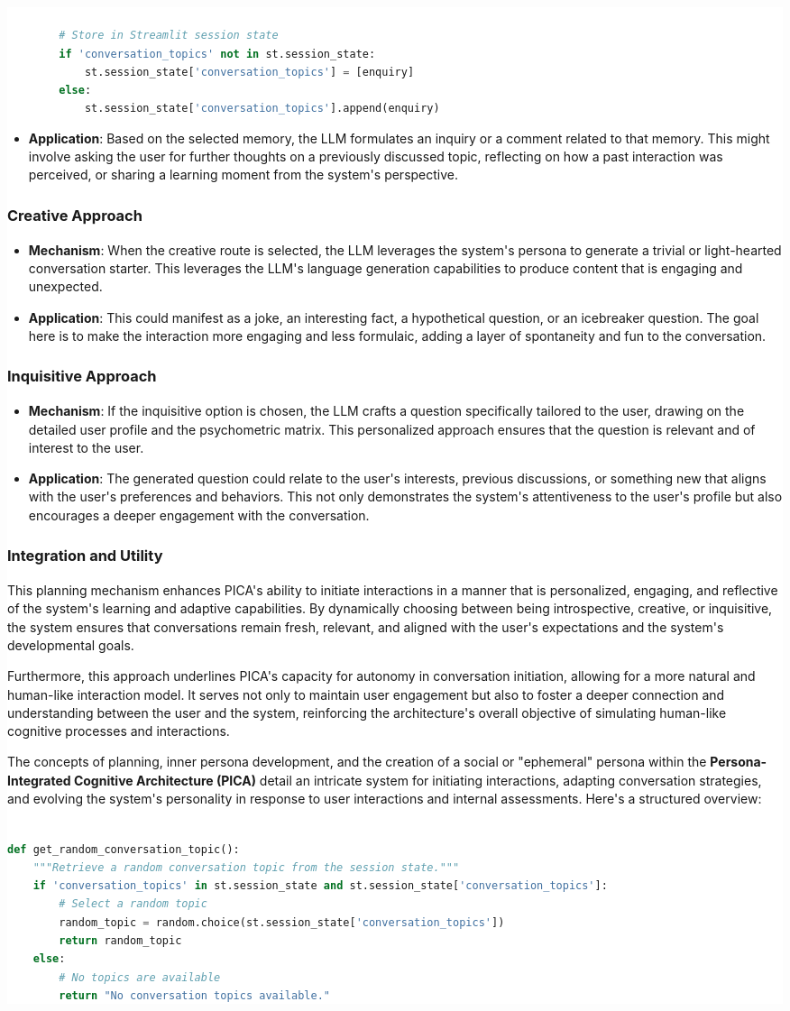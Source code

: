 ``` python
        
        # Store in Streamlit session state
        if 'conversation_topics' not in st.session_state:
            st.session_state['conversation_topics'] = [enquiry]
        else:
            st.session_state['conversation_topics'].append(enquiry)

```


- **Application**: Based on the selected memory, the LLM formulates an inquiry or a comment related to that memory. This might involve asking the user for further thoughts on a previously discussed topic, reflecting on how a past interaction was perceived, or sharing a learning moment from the system's perspective.



### Creative Approach

- **Mechanism**: When the creative route is selected, the LLM leverages the system's persona to generate a trivial or light-hearted conversation starter. This leverages the LLM's language generation capabilities to produce content that is engaging and unexpected. 

- **Application**: This could manifest as a joke, an interesting fact, a hypothetical question, or an icebreaker question. The goal here is to make the interaction more engaging and less formulaic, adding a layer of spontaneity and fun to the conversation.

### Inquisitive Approach

- **Mechanism**: If the inquisitive option is chosen, the LLM crafts a question specifically tailored to the user, drawing on the detailed user profile and the psychometric matrix. This personalized approach ensures that the question is relevant and of interest to the user.

- **Application**: The generated question could relate to the user's interests, previous discussions, or something new that aligns with the user's preferences and behaviors. This not only demonstrates the system's attentiveness to the user's profile but also encourages a deeper engagement with the conversation.

### Integration and Utility

This planning mechanism enhances PICA's ability to initiate interactions in a manner that is personalized, engaging, and reflective of the system's learning and adaptive capabilities. By dynamically choosing between being introspective, creative, or inquisitive, the system ensures that conversations remain fresh, relevant, and aligned with the user's expectations and the system's developmental goals.

Furthermore, this approach underlines PICA's capacity for autonomy in conversation initiation, allowing for a more natural and human-like interaction model. It serves not only to maintain user engagement but also to foster a deeper connection and understanding between the user and the system, reinforcing the architecture's overall objective of simulating human-like cognitive processes and interactions.

The concepts of planning, inner persona development, and the creation of a social or "ephemeral" persona within the **Persona-Integrated Cognitive Architecture (PICA)** detail an intricate system for initiating interactions, adapting conversation strategies, and evolving the system's personality in response to user interactions and internal assessments. Here's a structured overview:
```python

def get_random_conversation_topic():
    """Retrieve a random conversation topic from the session state."""
    if 'conversation_topics' in st.session_state and st.session_state['conversation_topics']:
        # Select a random topic
        random_topic = random.choice(st.session_state['conversation_topics'])
        return random_topic
    else:
        # No topics are available
        return "No conversation topics available."
```